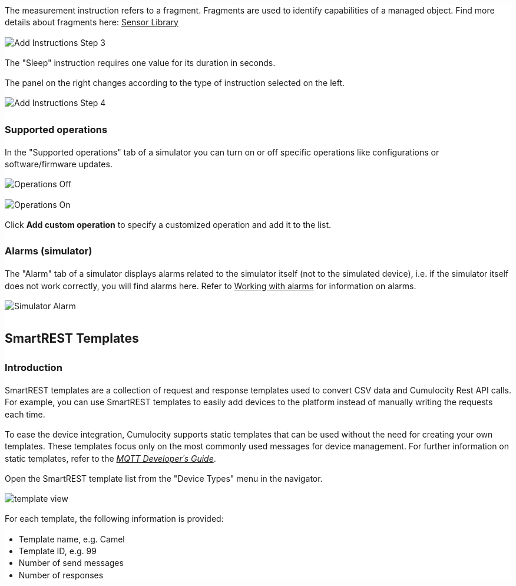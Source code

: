 The measurement instruction refers to a fragment. Fragments are used to identify capabilities of a managed object. Find more details about fragments here: 
[Sensor Library ](https://www.cumulocity.com/guides/reference/sensor-library/) 

![Add Instructions Step 3](/guides/users-guide/addinstructions3.png)

The "Sleep" instruction requires one value for its duration in seconds. 

The panel on the right changes according to the type of instruction selected on the left.

![Add Instructions Step 4](/guides/users-guide/addinstructions4.png)

### Supported operations

In the "Supported operations" tab of a simulator you can turn on or off specific operations like configurations or software/firmware updates.

![Operations Off](/guides/users-guide/supop1.png)

![Operations On](/guides/users-guide/supop2.png)

Click **Add custom operation** to specify a customized operation and add it to the list.

### Alarms (simulator)

The "Alarm" tab of a simulator displays alarms related to the simulator itself (not to the simulated device), i.e. if the simulator itself does not work correctly, you will find alarms here. Refer to [Working with alarms](#alarms) for information on alarms. 

![Simulator Alarm](/guides/users-guide/simalarm.png)


## <a name="smartrest"></a> SmartREST Templates

### Introduction

SmartREST templates are a collection of request and response templates used to convert CSV data and Cumulocity Rest API calls. For example, you can use SmartREST templates to easily add devices to the platform instead of manually writing the requests each time.

To ease the device integration, Cumulocity supports static templates that can be used without the need for creating your own templates. These templates focus only on the most commonly used messages for device management. For further information on static templates, refer to the [*MQTT Developer´s Guide*](/guides/mqtt/static-templates/).

Open the SmartREST template list from the "Device Types" menu in the navigator. 

![template view](/guides/users-guide/templateview.png)

For each template, the following information is provided:

* Template name, e.g. Camel
* Template ID, e.g. 99
* Number of send messages
* Number of responses
